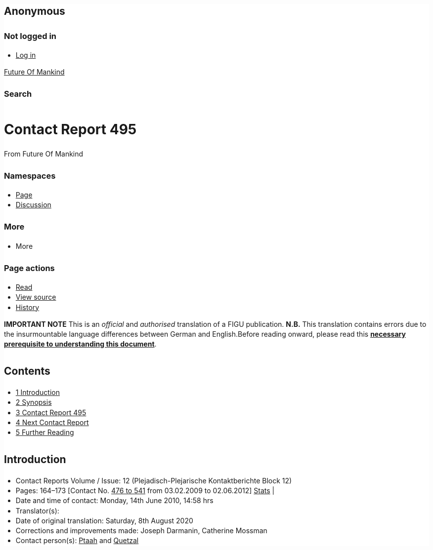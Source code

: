 ## Anonymous
### Not logged in
  * [Log in](https://www.futureofmankind.co.uk/Billy_Meier/</w/index.php?title=Special:UserLogin&returnto=Contact+Report+495> "You are encouraged to log in; however, it is not mandatory \[o\]")


[Future Of Mankind](https://www.futureofmankind.co.uk/Billy_Meier/</Billy_Meier/Main_Page>)
### Search
# Contact Report 495
From Future Of Mankind
### Namespaces
  * [Page](https://www.futureofmankind.co.uk/Billy_Meier/</Billy_Meier/Contact_Report_495> "View the content page \[c\]")
  * [Discussion](https://www.futureofmankind.co.uk/Billy_Meier/</w/index.php?title=Talk:Contact_Report_495&action=edit&redlink=1> "Discussion about the content page \(page does not exist\) \[t\]")


### More
  * More


### Page actions
  * [Read](https://www.futureofmankind.co.uk/Billy_Meier/</Billy_Meier/Contact_Report_495>)
  * [View source](https://www.futureofmankind.co.uk/Billy_Meier/</w/index.php?title=Contact_Report_495&action=edit> "This page is protected.
You can view its source \[e\]")
  * [History](https://www.futureofmankind.co.uk/Billy_Meier/</w/index.php?title=Contact_Report_495&action=history> "Past revisions of this page \[h\]")


**IMPORTANT NOTE** This is an _official_ and _authorised_ translation of a FIGU publication. 
**N.B.** This translation contains errors due to the insurmountable language differences between German and English.Before reading onward, please read this [**necessary prerequisite to understanding this document**](https://www.futureofmankind.co.uk/Billy_Meier/</Billy_Meier/Important_Information_Regarding_Translations> "Important Information Regarding Translations").
## Contents
  * [1 Introduction](https://www.futureofmankind.co.uk/Billy_Meier/<#Introduction>)
  * [2 Synopsis](https://www.futureofmankind.co.uk/Billy_Meier/<#Synopsis>)
  * [3 Contact Report 495](https://www.futureofmankind.co.uk/Billy_Meier/<#Contact_Report_495>)
  * [4 Next Contact Report](https://www.futureofmankind.co.uk/Billy_Meier/<#Next_Contact_Report>)
  * [5 Further Reading](https://www.futureofmankind.co.uk/Billy_Meier/<#Further_Reading>)


## Introduction
  * Contact Reports Volume / Issue: 12 (Plejadisch-Plejarische Kontaktberichte Block 12)
  * Pages: 164–173 [Contact No. [476 to 541](https://www.futureofmankind.co.uk/Billy_Meier/</Billy_Meier/The_Pleiadian/Plejaren_Contact_Reports#Contact_Reports_501_to_1000> "The Pleiadian/Plejaren Contact Reports") from 03.02.2009 to 02.06.2012] [Stats](https://www.futureofmankind.co.uk/Billy_Meier/</Billy_Meier/Contact_Statistics#Book_Statistics> "Contact Statistics") | 
  * Date and time of contact: Monday, 14th June 2010, 14:58 hrs
  * Translator(s): 
  * Date of original translation: Saturday, 8th August 2020
  * Corrections and improvements made: Joseph Darmanin, Catherine Mossman
  * Contact person(s): [Ptaah](https://www.futureofmankind.co.uk/Billy_Meier/</Billy_Meier/Ptaah> "Ptaah") and [Quetzal](https://www.futureofmankind.co.uk/Billy_Meier/</Billy_Meier/Quetzal> "Quetzal")
